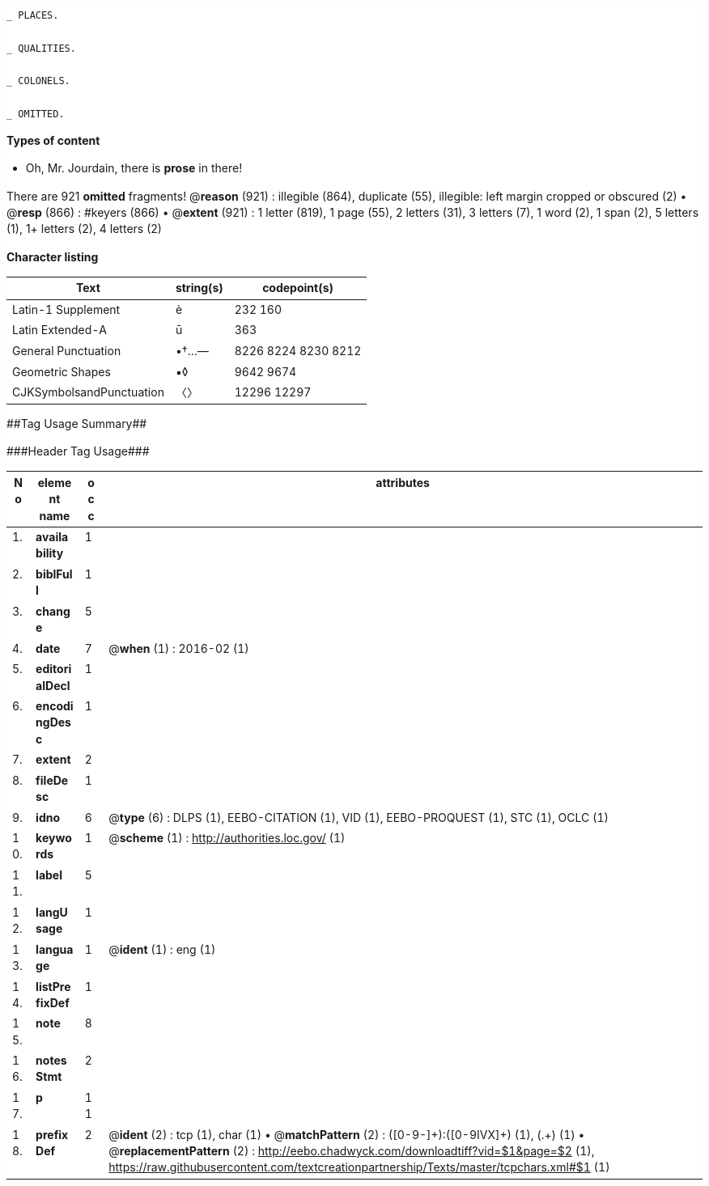     _ PLACES.

    _ QUALITIES.

    _ COLONELS.

    _ OMITTED.

**Types of content**

  * Oh, Mr. Jourdain, there is **prose** in there!

There are 921 **omitted** fragments! 
 @__reason__ (921) : illegible (864), duplicate (55), illegible: left margin cropped or obscured (2)  •  @__resp__ (866) : #keyers (866)  •  @__extent__ (921) : 1 letter (819), 1 page (55), 2 letters (31), 3 letters (7), 1 word (2), 1 span (2), 5 letters (1), 1+ letters (2), 4 letters (2)

**Character listing**


|Text|string(s)|codepoint(s)|
|---|---|---|
|Latin-1 Supplement|è |232 160|
|Latin Extended-A|ū|363|
|General Punctuation|•†…—|8226 8224 8230 8212|
|Geometric Shapes|▪◊|9642 9674|
|CJKSymbolsandPunctuation|〈〉|12296 12297|

##Tag Usage Summary##

###Header Tag Usage###

|No|element name|occ|attributes|
|---|---|---|---|
|1.|__availability__|1||
|2.|__biblFull__|1||
|3.|__change__|5||
|4.|__date__|7| @__when__ (1) : 2016-02 (1)|
|5.|__editorialDecl__|1||
|6.|__encodingDesc__|1||
|7.|__extent__|2||
|8.|__fileDesc__|1||
|9.|__idno__|6| @__type__ (6) : DLPS (1), EEBO-CITATION (1), VID (1), EEBO-PROQUEST (1), STC (1), OCLC (1)|
|10.|__keywords__|1| @__scheme__ (1) : http://authorities.loc.gov/ (1)|
|11.|__label__|5||
|12.|__langUsage__|1||
|13.|__language__|1| @__ident__ (1) : eng (1)|
|14.|__listPrefixDef__|1||
|15.|__note__|8||
|16.|__notesStmt__|2||
|17.|__p__|11||
|18.|__prefixDef__|2| @__ident__ (2) : tcp (1), char (1)  •  @__matchPattern__ (2) : ([0-9\-]+):([0-9IVX]+) (1), (.+) (1)  •  @__replacementPattern__ (2) : http://eebo.chadwyck.com/downloadtiff?vid=$1&page=$2 (1), https://raw.githubusercontent.com/textcreationpartnership/Texts/master/tcpchars.xml#$1 (1)|